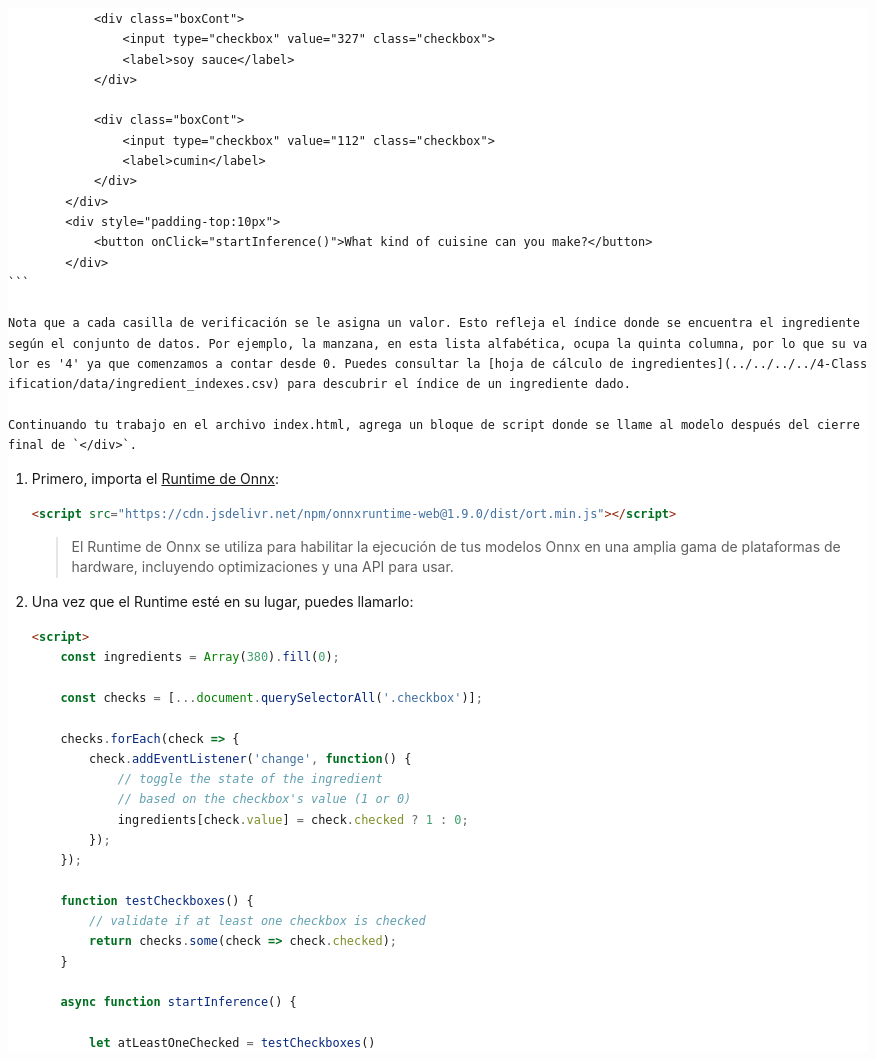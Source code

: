                 <div class="boxCont">
                    <input type="checkbox" value="327" class="checkbox">
                    <label>soy sauce</label>
                </div>
    
                <div class="boxCont">
                    <input type="checkbox" value="112" class="checkbox">
                    <label>cumin</label>
                </div>
            </div>
            <div style="padding-top:10px">
                <button onClick="startInference()">What kind of cuisine can you make?</button>
            </div> 
    ```

    Nota que a cada casilla de verificación se le asigna un valor. Esto refleja el índice donde se encuentra el ingrediente según el conjunto de datos. Por ejemplo, la manzana, en esta lista alfabética, ocupa la quinta columna, por lo que su valor es '4' ya que comenzamos a contar desde 0. Puedes consultar la [hoja de cálculo de ingredientes](../../../../4-Classification/data/ingredient_indexes.csv) para descubrir el índice de un ingrediente dado.

    Continuando tu trabajo en el archivo index.html, agrega un bloque de script donde se llame al modelo después del cierre final de `</div>`.

1. Primero, importa el [Runtime de Onnx](https://www.onnxruntime.ai/):

    ```html
    <script src="https://cdn.jsdelivr.net/npm/onnxruntime-web@1.9.0/dist/ort.min.js"></script> 
    ```

    > El Runtime de Onnx se utiliza para habilitar la ejecución de tus modelos Onnx en una amplia gama de plataformas de hardware, incluyendo optimizaciones y una API para usar.

1. Una vez que el Runtime esté en su lugar, puedes llamarlo:

    ```html
    <script>
        const ingredients = Array(380).fill(0);
        
        const checks = [...document.querySelectorAll('.checkbox')];
        
        checks.forEach(check => {
            check.addEventListener('change', function() {
                // toggle the state of the ingredient
                // based on the checkbox's value (1 or 0)
                ingredients[check.value] = check.checked ? 1 : 0;
            });
        });

        function testCheckboxes() {
            // validate if at least one checkbox is checked
            return checks.some(check => check.checked);
        }

        async function startInference() {

            let atLeastOneChecked = testCheckboxes()
